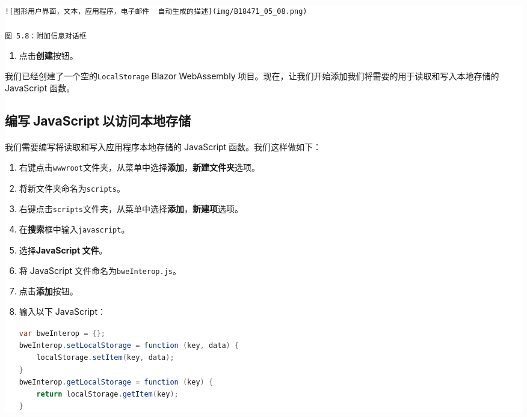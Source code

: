     ![图形用户界面，文本，应用程序，电子邮件  自动生成的描述](img/B18471_05_08.png)

    图 5.8：附加信息对话框

1.  点击**创建**按钮。

我们已经创建了一个空的`LocalStorage` Blazor WebAssembly 项目。现在，让我们开始添加我们将需要的用于读取和写入本地存储的 JavaScript 函数。

## 编写 JavaScript 以访问本地存储

我们需要编写将读取和写入应用程序本地存储的 JavaScript 函数。我们这样做如下：

1.  右键点击`wwwroot`文件夹，从菜单中选择**添加**，**新建文件夹**选项。

1.  将新文件夹命名为`scripts`。

1.  右键点击`scripts`文件夹，从菜单中选择**添加**，**新建项**选项。

1.  在**搜索**框中输入`javascript`。

1.  选择**JavaScript 文件**。

1.  将 JavaScript 文件命名为`bweInterop.js`。

1.  点击**添加**按钮。

1.  输入以下 JavaScript：

    ```cs
    var bweInterop = {};
    bweInterop.setLocalStorage = function (key, data) {
        localStorage.setItem(key, data);
    }
    bweInterop.getLocalStorage = function (key) {
        return localStorage.getItem(key);
    } 
    ```
